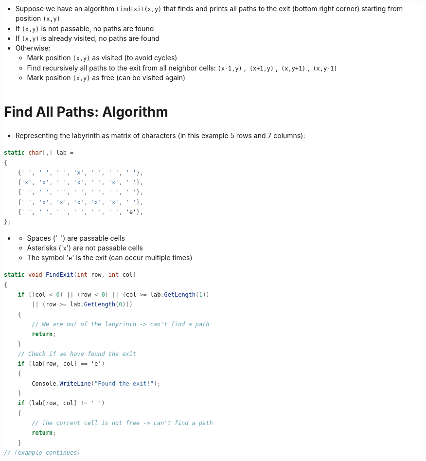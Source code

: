 

* Suppose we have an algorithm `FindExit(x,y)` that finds and prints all paths to the exit (bottom right corner) starting from position `(x,y)`
* If `(x,y)` is not passable, no paths are found
* If `(x,y)` is already visited, no paths are found
* Otherwise:
  * Mark position `(x,y)` as visited (to avoid cycles)
  * Find recursively all paths to the exit from all neighbor cells: `(x-1,y)` ,` (x+1,y)` ,` (x,y+1)` ,` (x,y-1)`
  * Mark position `(x,y)` as free (can be visited again)


# Find All Paths: Algorithm
* Representing the labyrinth as matrix of characters (in this example 5 rows and 7 columns):

```cs
static char[,] lab = 
{
    {' ', ' ', ' ', 'x', ' ', ' ', ' '},
    {'x', 'x', ' ', 'x', ' ', 'x', ' '},
    {' ', ' ', ' ', ' ', ' ', ' ', ' '},
    {' ', 'x', 'x', 'x', 'x', 'x', ' '},
    {' ', ' ', ' ', ' ', ' ', ' ', 'е'},
};
```
* * Spaces ('` `') are passable cells
  * Asterisks ('`x`') are  not passable cells
  * The symbol '`e`' is the exit (can occur multiple times)




```cs
static void FindExit(int row, int col)
{
    if ((col < 0) || (row < 0) || (col >= lab.GetLength(1))
        || (row >= lab.GetLength(0)))
    {
        // We are out of the labyrinth -> can't find a path
        return;
    }
    // Check if we have found the exit
    if (lab[row, col] == 'е') 
    {
        Console.WriteLine("Found the exit!");
    }
    if (lab[row, col] != ' ')
    {
        // The current cell is not free -> can't find a path
        return;
    }
// (example continues)
```
